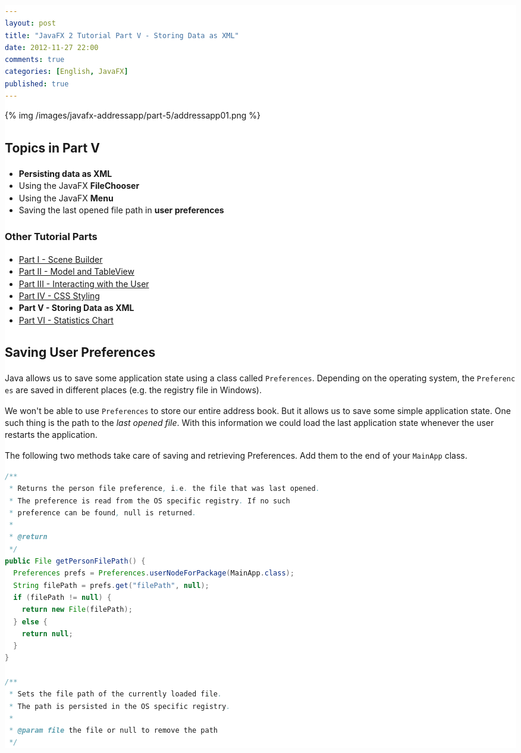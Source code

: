 ```yaml
---
layout: post
title: "JavaFX 2 Tutorial Part V - Storing Data as XML"
date: 2012-11-27 22:00
comments: true
categories: [English, JavaFX]
published: true
---
```


{% img /images/javafx-addressapp/part-5/addressapp01.png %}

## Topics in Part V ##
* **Persisting data as XML**
* Using the JavaFX **FileChooser**
* Using the JavaFX **Menu**
* Saving the last opened file path in **user preferences**



### Other Tutorial Parts ###
* [Part I - Scene Builder](/blog/2012/11/16/javafx-tutorial-addressapp-1)
* [Part II - Model and TableView](/blog/2012/11/17/javafx-tutorial-addressapp-2) 
* [Part III - Interacting with the User](/blog/2012/11/20/javafx-tutorial-addressapp-3) 
* [Part IV - CSS Styling](/blog/2012/11/26/javafx-tutorial-addressapp-4)
* **Part V - Storing Data as XML**
* [Part VI - Statistics Chart](/blog/2012/12/04/javafx-tutorial-addressapp-6) 

## Saving User Preferences ##
Java allows us to save some application state using a class called `Preferences`. Depending on the operating system, the `Preferences` are saved in different places (e.g. the registry file in Windows).

We won't be able to use `Preferences` to store our entire address book. But it allows us to save some simple application state. One such thing is the path to the *last opened file*. With this information we could load the last application state whenever the user restarts the application.

The following two methods take care of saving and retrieving Preferences. Add them to the end of your `MainApp` class.

```java MainApp.java
/**
 * Returns the person file preference, i.e. the file that was last opened.
 * The preference is read from the OS specific registry. If no such
 * preference can be found, null is returned.
 * 
 * @return
 */
public File getPersonFilePath() {
  Preferences prefs = Preferences.userNodeForPackage(MainApp.class);
  String filePath = prefs.get("filePath", null);
  if (filePath != null) {
    return new File(filePath);
  } else {
    return null;
  }
}

/**
 * Sets the file path of the currently loaded file.
 * The path is persisted in the OS specific registry.
 * 
 * @param file the file or null to remove the path
 */
```